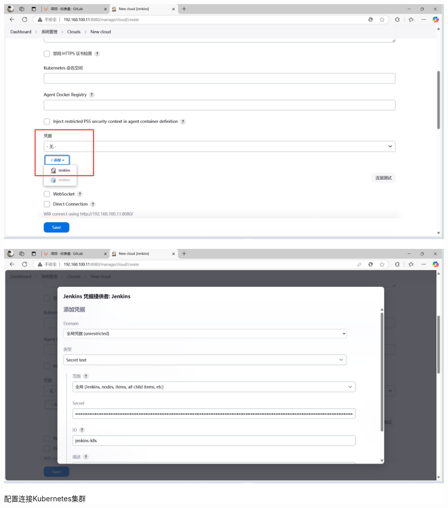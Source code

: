 ![](https://github.com/Xiao254182/Notes/blob/master/img/23/35.png)

![](https://github.com/Xiao254182/Notes/blob/master/img/23/36.png)

配置连接Kubernetes集群
